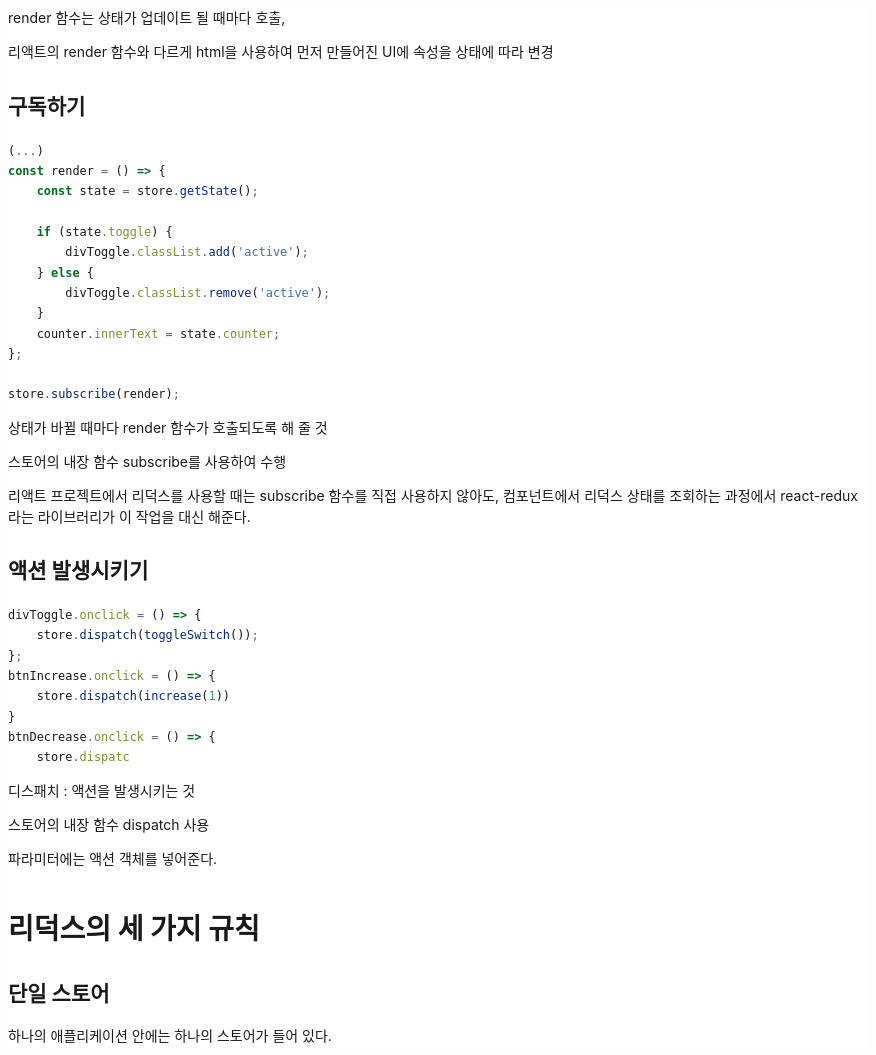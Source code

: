 render 함수는 상태가 업데이트 될 때마다 호출,

리액트의 render 함수와 다르게 html을 사용하여 먼저 만들어진 UI에 속성을 상태에 따라 변경

## 구독하기

```jsx
(...)
const render = () => {
    const state = store.getState();

    if (state.toggle) {
        divToggle.classList.add('active');
    } else {
        divToggle.classList.remove('active');
    }
    counter.innerText = state.counter;
};

store.subscribe(render);
```

상태가 바뀔 때마다 render 함수가 호출되도록 해 줄 것

스토어의 내장 함수 subscribe를 사용하여 수행

리액트 프로젝트에서 리덕스를 사용할 때는 subscribe 함수를 직접 사용하지 않아도, 컴포넌트에서 리덕스 상태를 조회하는 과정에서 react-redux라는 라이브러리가 이 작업을 대신 해준다.

## 액션 발생시키기

```jsx
divToggle.onclick = () => {
    store.dispatch(toggleSwitch());
};
btnIncrease.onclick = () => {
    store.dispatch(increase(1))
}
btnDecrease.onclick = () => {
    store.dispatc
```

디스패치 : 액션을 발생시키는 것

스토어의 내장 함수 dispatch 사용

파라미터에는 액션 객체를 넣어준다.

# 리덕스의 세 가지 규칙

## 단일 스토어

하나의 애플리케이션 안에는 하나의 스토어가 들어 있다.
